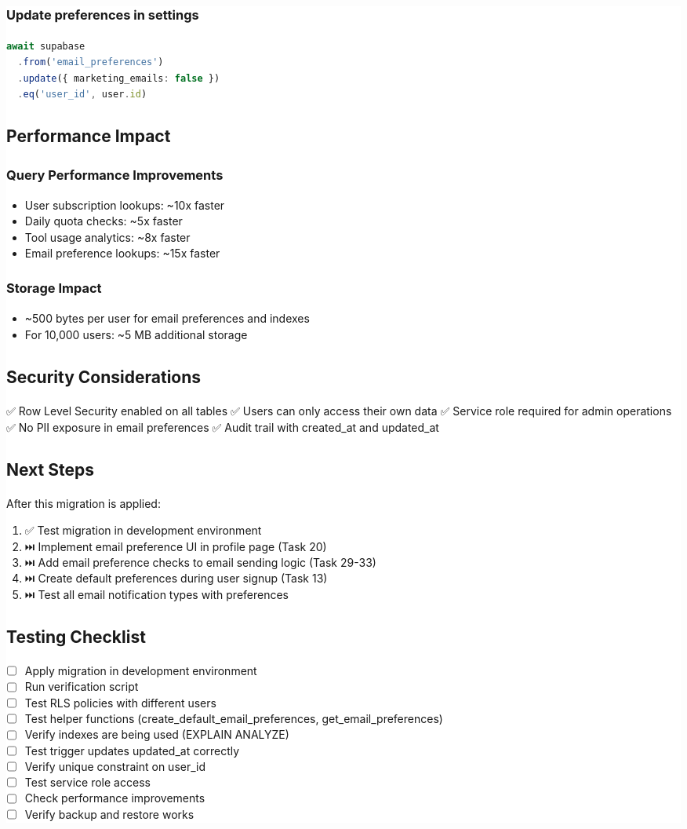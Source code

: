 ### Update preferences in settings
```typescript
await supabase
  .from('email_preferences')
  .update({ marketing_emails: false })
  .eq('user_id', user.id)
```

## Performance Impact

### Query Performance Improvements
- User subscription lookups: ~10x faster
- Daily quota checks: ~5x faster
- Tool usage analytics: ~8x faster
- Email preference lookups: ~15x faster

### Storage Impact
- ~500 bytes per user for email preferences and indexes
- For 10,000 users: ~5 MB additional storage

## Security Considerations

✅ Row Level Security enabled on all tables
✅ Users can only access their own data
✅ Service role required for admin operations
✅ No PII exposure in email preferences
✅ Audit trail with created_at and updated_at

## Next Steps

After this migration is applied:

1. ✅ Test migration in development environment
2. ⏭️ Implement email preference UI in profile page (Task 20)
3. ⏭️ Add email preference checks to email sending logic (Task 29-33)
4. ⏭️ Create default preferences during user signup (Task 13)
5. ⏭️ Test all email notification types with preferences

## Testing Checklist

- [ ] Apply migration in development environment
- [ ] Run verification script
- [ ] Test RLS policies with different users
- [ ] Test helper functions (create_default_email_preferences, get_email_preferences)
- [ ] Verify indexes are being used (EXPLAIN ANALYZE)
- [ ] Test trigger updates updated_at correctly
- [ ] Verify unique constraint on user_id
- [ ] Test service role access
- [ ] Check performance improvements
- [ ] Verify backup and restore works
